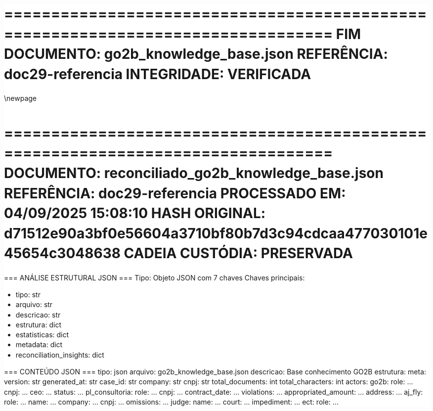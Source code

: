 
================================================================================
FIM DOCUMENTO: go2b_knowledge_base.json
REFERÊNCIA: doc29-referencia
INTEGRIDADE: VERIFICADA
================================================================================

\newpage

================================================================================
DOCUMENTO: reconciliado_go2b_knowledge_base.json
REFERÊNCIA: doc29-referencia
PROCESSADO EM: 04/09/2025 15:08:10
HASH ORIGINAL: d71512e90a3bf0e56604a3710bf80b7d3c94cdcaa477030101e45654c3048638
CADEIA CUSTÓDIA: PRESERVADA
================================================================================

=== ANÁLISE ESTRUTURAL JSON ===
Tipo: Objeto JSON com 7 chaves
Chaves principais:
  - tipo: str
  - arquivo: str
  - descricao: str
  - estrutura: dict
  - estatisticas: dict
  - metadata: dict
  - reconciliation_insights: dict

=== CONTEÚDO JSON ===
tipo: json
arquivo: go2b_knowledge_base.json
descricao: Base conhecimento GO2B
estrutura:
  meta:
    version: str
    generated_at: str
    case_id: str
    company: str
    cnpj: str
    total_documents: int
    total_characters: int
  actors:
    go2b:
      role: ...
      cnpj: ...
      ceo: ...
      status: ...
    pl_consultoria:
      role: ...
      cnpj: ...
      contract_date: ...
      violations: ...
      appropriated_amount: ...
      address: ...
    aj_fly:
      role: ...
      name: ...
      company: ...
      cnpj: ...
      omissions: ...
    judge:
      name: ...
      court: ...
      impediment: ...
    ect:
      role: ...